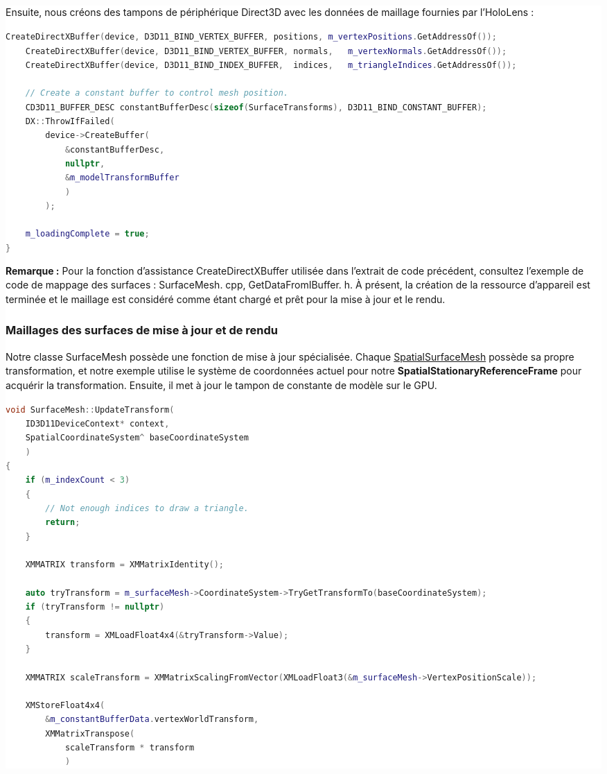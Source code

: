 Ensuite, nous créons des tampons de périphérique Direct3D avec les données de maillage fournies par l’HoloLens :

```cpp
CreateDirectXBuffer(device, D3D11_BIND_VERTEX_BUFFER, positions, m_vertexPositions.GetAddressOf());
    CreateDirectXBuffer(device, D3D11_BIND_VERTEX_BUFFER, normals,   m_vertexNormals.GetAddressOf());
    CreateDirectXBuffer(device, D3D11_BIND_INDEX_BUFFER,  indices,   m_triangleIndices.GetAddressOf());

    // Create a constant buffer to control mesh position.
    CD3D11_BUFFER_DESC constantBufferDesc(sizeof(SurfaceTransforms), D3D11_BIND_CONSTANT_BUFFER);
    DX::ThrowIfFailed(
        device->CreateBuffer(
            &constantBufferDesc,
            nullptr,
            &m_modelTransformBuffer
            )
        );

    m_loadingComplete = true;
}
```

**Remarque :** Pour la fonction d’assistance CreateDirectXBuffer utilisée dans l’extrait de code précédent, consultez l’exemple de code de mappage des surfaces : SurfaceMesh. cpp, GetDataFromIBuffer. h. À présent, la création de la ressource d’appareil est terminée et le maillage est considéré comme étant chargé et prêt pour la mise à jour et le rendu.

### <a name="update-and-render-surface-meshes"></a>Maillages des surfaces de mise à jour et de rendu

Notre classe SurfaceMesh possède une fonction de mise à jour spécialisée. Chaque [SpatialSurfaceMesh](/uwp/api/Windows.Perception.Spatial.Surfaces.SpatialSurfaceMesh) possède sa propre transformation, et notre exemple utilise le système de coordonnées actuel pour notre **SpatialStationaryReferenceFrame** pour acquérir la transformation. Ensuite, il met à jour le tampon de constante de modèle sur le GPU.

```cpp
void SurfaceMesh::UpdateTransform(
    ID3D11DeviceContext* context,
    SpatialCoordinateSystem^ baseCoordinateSystem
    )
{
    if (m_indexCount < 3)
    {
        // Not enough indices to draw a triangle.
        return;
    }

    XMMATRIX transform = XMMatrixIdentity();

    auto tryTransform = m_surfaceMesh->CoordinateSystem->TryGetTransformTo(baseCoordinateSystem);
    if (tryTransform != nullptr)
    {
        transform = XMLoadFloat4x4(&tryTransform->Value);
    }

    XMMATRIX scaleTransform = XMMatrixScalingFromVector(XMLoadFloat3(&m_surfaceMesh->VertexPositionScale));

    XMStoreFloat4x4(
        &m_constantBufferData.vertexWorldTransform,
        XMMatrixTranspose(
            scaleTransform * transform
            )
```